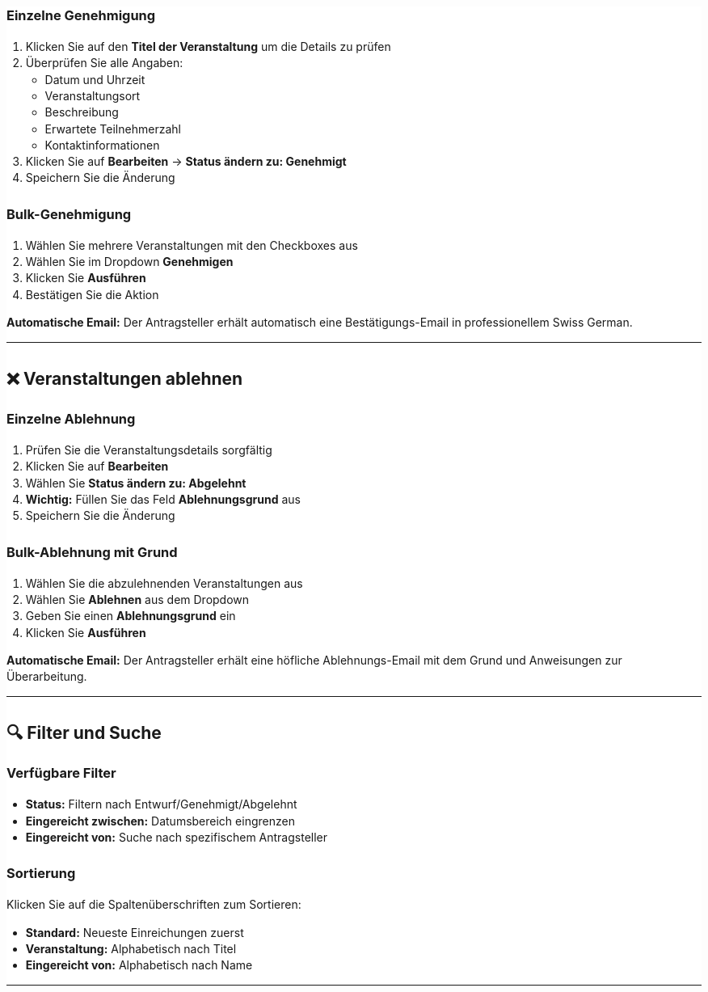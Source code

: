 ### Einzelne Genehmigung
1. Klicken Sie auf den **Titel der Veranstaltung** um die Details zu prüfen
2. Überprüfen Sie alle Angaben:
   - Datum und Uhrzeit
   - Veranstaltungsort
   - Beschreibung
   - Erwartete Teilnehmerzahl
   - Kontaktinformationen
3. Klicken Sie auf **Bearbeiten** → **Status ändern zu: Genehmigt**
4. Speichern Sie die Änderung

### Bulk-Genehmigung
1. Wählen Sie mehrere Veranstaltungen mit den Checkboxes aus
2. Wählen Sie im Dropdown **Genehmigen**
3. Klicken Sie **Ausführen**
4. Bestätigen Sie die Aktion

**Automatische Email:** Der Antragsteller erhält automatisch eine Bestätigungs-Email in professionellem Swiss German.

---

## ❌ Veranstaltungen ablehnen

### Einzelne Ablehnung
1. Prüfen Sie die Veranstaltungsdetails sorgfältig
2. Klicken Sie auf **Bearbeiten**
3. Wählen Sie **Status ändern zu: Abgelehnt**
4. **Wichtig:** Füllen Sie das Feld **Ablehnungsgrund** aus
5. Speichern Sie die Änderung

### Bulk-Ablehnung mit Grund
1. Wählen Sie die abzulehnenden Veranstaltungen aus
2. Wählen Sie **Ablehnen** aus dem Dropdown
3. Geben Sie einen **Ablehnungsgrund** ein
4. Klicken Sie **Ausführen**

**Automatische Email:** Der Antragsteller erhält eine höfliche Ablehnungs-Email mit dem Grund und Anweisungen zur Überarbeitung.

---

## 🔍 Filter und Suche

### Verfügbare Filter
- **Status:** Filtern nach Entwurf/Genehmigt/Abgelehnt
- **Eingereicht zwischen:** Datumsbereich eingrenzen
- **Eingereicht von:** Suche nach spezifischem Antragsteller

### Sortierung
Klicken Sie auf die Spaltenüberschriften zum Sortieren:
- **Standard:** Neueste Einreichungen zuerst
- **Veranstaltung:** Alphabetisch nach Titel
- **Eingereicht von:** Alphabetisch nach Name

---